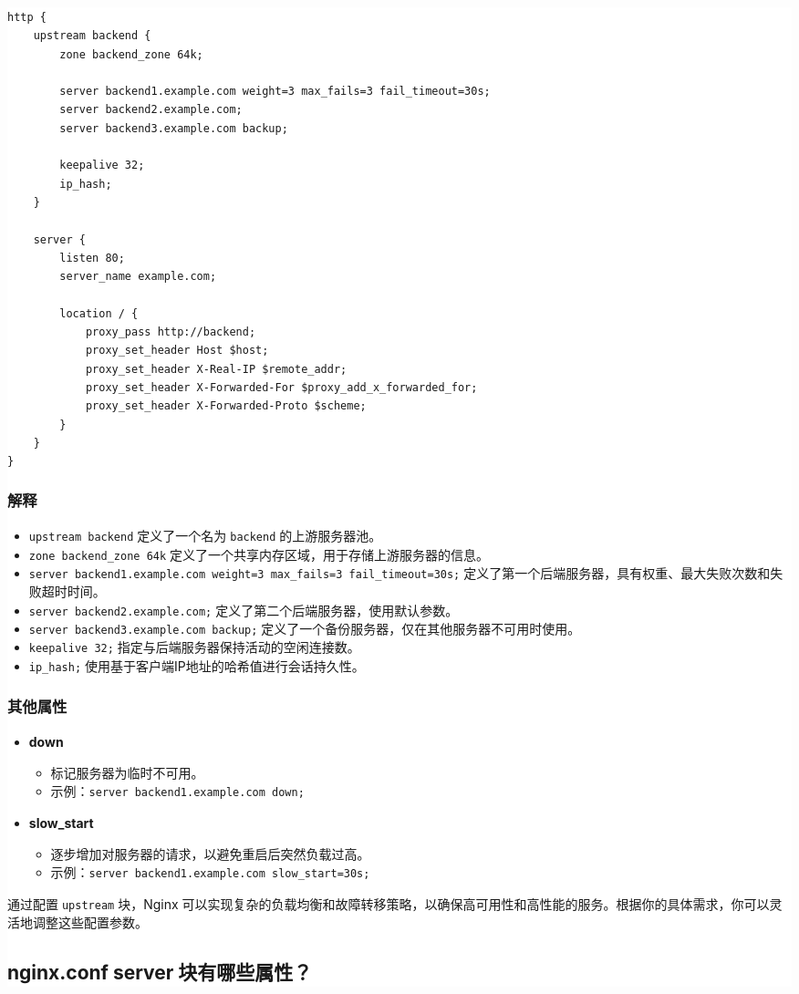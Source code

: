 ```nginx
http {
    upstream backend {
        zone backend_zone 64k;

        server backend1.example.com weight=3 max_fails=3 fail_timeout=30s;
        server backend2.example.com;
        server backend3.example.com backup;

        keepalive 32;
        ip_hash;
    }

    server {
        listen 80;
        server_name example.com;

        location / {
            proxy_pass http://backend;
            proxy_set_header Host $host;
            proxy_set_header X-Real-IP $remote_addr;
            proxy_set_header X-Forwarded-For $proxy_add_x_forwarded_for;
            proxy_set_header X-Forwarded-Proto $scheme;
        }
    }
}
```

### 解释

- `upstream backend` 定义了一个名为 `backend` 的上游服务器池。
- `zone backend_zone 64k` 定义了一个共享内存区域，用于存储上游服务器的信息。
- `server backend1.example.com weight=3 max_fails=3 fail_timeout=30s;` 定义了第一个后端服务器，具有权重、最大失败次数和失败超时时间。
- `server backend2.example.com;` 定义了第二个后端服务器，使用默认参数。
- `server backend3.example.com backup;` 定义了一个备份服务器，仅在其他服务器不可用时使用。
- `keepalive 32;` 指定与后端服务器保持活动的空闲连接数。
- `ip_hash;` 使用基于客户端IP地址的哈希值进行会话持久性。

### 其他属性

- **down**
  - 标记服务器为临时不可用。
  - 示例：`server backend1.example.com down;`

- **slow_start**
  - 逐步增加对服务器的请求，以避免重启后突然负载过高。
  - 示例：`server backend1.example.com slow_start=30s;`

通过配置 `upstream` 块，Nginx 可以实现复杂的负载均衡和故障转移策略，以确保高可用性和高性能的服务。根据你的具体需求，你可以灵活地调整这些配置参数。

## nginx.conf server 块有哪些属性？
